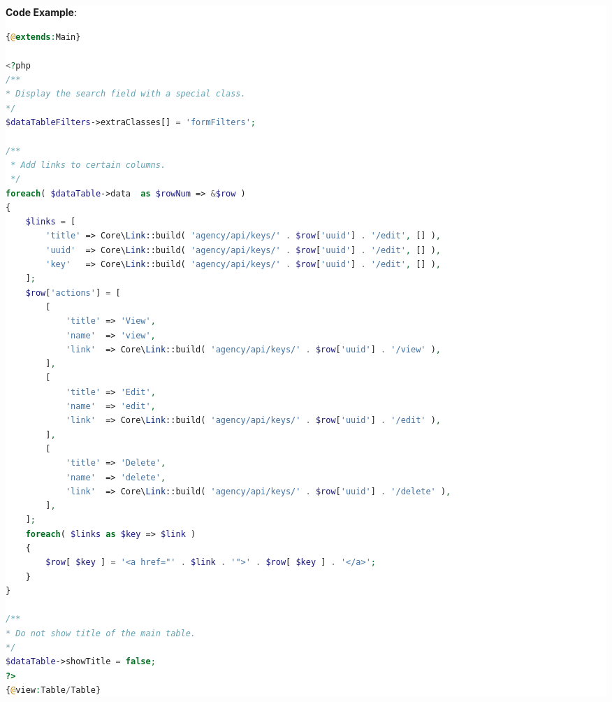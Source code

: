    **Code Example**:

   ```php
   {@extends:Main}

   <?php
   /**
   * Display the search field with a special class.
   */
   $dataTableFilters->extraClasses[] = 'formFilters';

   /**
    * Add links to certain columns.
    */
   foreach( $dataTable->data  as $rowNum => &$row )
   {
       $links = [
           'title' => Core\Link::build( 'agency/api/keys/' . $row['uuid'] . '/edit', [] ),
           'uuid'  => Core\Link::build( 'agency/api/keys/' . $row['uuid'] . '/edit', [] ),
           'key'   => Core\Link::build( 'agency/api/keys/' . $row['uuid'] . '/edit', [] ),
       ];
       $row['actions'] = [
           [
               'title' => 'View',
               'name'  => 'view',
               'link'  => Core\Link::build( 'agency/api/keys/' . $row['uuid'] . '/view' ),
           ],
           [
               'title' => 'Edit',
               'name'  => 'edit',
               'link'  => Core\Link::build( 'agency/api/keys/' . $row['uuid'] . '/edit' ),
           ],
           [
               'title' => 'Delete',
               'name'  => 'delete',
               'link'  => Core\Link::build( 'agency/api/keys/' . $row['uuid'] . '/delete' ),
           ],
       ];
       foreach( $links as $key => $link )
       {
           $row[ $key ] = '<a href="' . $link . '">' . $row[ $key ] . '</a>';
       }
   }

   /**
   * Do not show title of the main table.
   */
   $dataTable->showTitle = false;
   ?>
   {@view:Table/Table}
   ```
